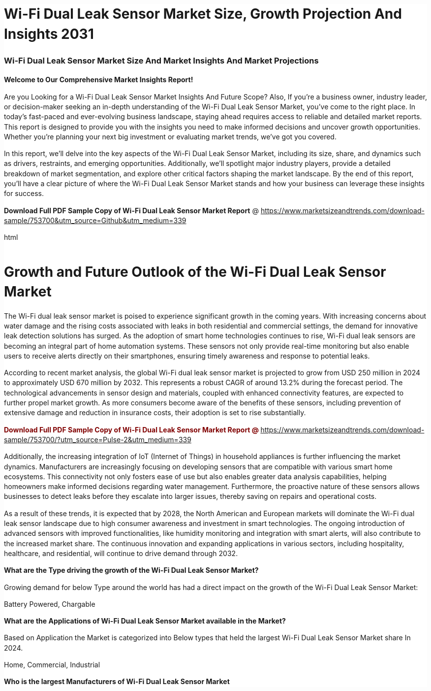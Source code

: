 <h1>Wi-Fi Dual Leak Sensor Market Size, Growth Projection And Insights 2031</h1><div class="" data-test-id=""><h3><span class="">Wi-Fi Dual Leak Sensor Market Size And Market Insights And Market Projections</span></h3></div><div class="" data-test-id=""><p><strong>Welcome to Our Comprehensive Market Insights Report!</strong></p><p>Are you Looking for a Wi-Fi Dual Leak Sensor Market Insights And Future Scope? Also, If you&rsquo;re a business owner, industry leader, or decision-maker seeking an in-depth understanding of the Wi-Fi Dual Leak Sensor Market, you&rsquo;ve come to the right place. In today&rsquo;s fast-paced and ever-evolving business landscape, staying ahead requires access to reliable and detailed market reports. This report is designed to provide you with the insights you need to make informed decisions and uncover growth opportunities. Whether you&rsquo;re planning your next big investment or evaluating market trends, we&rsquo;ve got you covered.</p><p>In this report, we&rsquo;ll delve into the key aspects of the Wi-Fi Dual Leak Sensor Market, including its size, share, and dynamics such as drivers, restraints, and emerging opportunities. Additionally, we&rsquo;ll spotlight major industry players, provide a detailed breakdown of market segmentation, and explore other critical factors shaping the market landscape. By the end of this report, you&rsquo;ll have a clear picture of where the Wi-Fi Dual Leak Sensor Market stands and how your business can leverage these insights for success.</p><p><strong>Download Full PDF Sample Copy of Wi-Fi Dual Leak Sensor Market Report</strong> @ <a href="https://www.marketsizeandtrends.com/download-sample/753700&utm_source=Github&utm_medium=339" target="_blank">https://www.marketsizeandtrends.com/download-sample/753700&utm_source=Github&utm_medium=339</a></p></div><div class="" data-test-id=""><p><span class="">html<!DOCTYPE html><html lang="en"><head> <meta charset="UTF-8"> <meta name="viewport" content="width=device-width, initial-scale=1.0"> <title>Wi-Fi Dual Leak Sensor Market Growth and Future Outlook</title></head><body> <h1>Growth and Future Outlook of the Wi-Fi Dual Leak Sensor Market</h1> <p> The Wi-Fi dual leak sensor market is poised to experience significant growth in the coming years. With increasing concerns about water damage and the rising costs associated with leaks in both residential and commercial settings, the demand for innovative leak detection solutions has surged. As the adoption of smart home technologies continues to rise, Wi-Fi dual leak sensors are becoming an integral part of home automation systems. These sensors not only provide real-time monitoring but also enable users to receive alerts directly on their smartphones, ensuring timely awareness and response to potential leaks. </p> <p> According to recent market analysis, the global Wi-Fi dual leak sensor market is projected to grow from USD 250 million in 2024 to approximately USD 670 million by 2032. This represents a robust CAGR of around 13.2% during the forecast period. The technological advancements in sensor design and materials, coupled with enhanced connectivity features, are expected to further propel market growth. As more consumers become aware of the benefits of these sensors, including prevention of extensive damage and reduction in insurance costs, their adoption is set to rise substantially. </p> <p><strong><span style="color: #800000;">Download Full PDF Sample Copy of Wi-Fi Dual Leak Sensor Market Report @</span>&nbsp;</strong><a href="https://www.marketsizeandtrends.com/download-sample/753700/?utm_source=Pulse-2&amp;utm_medium=339">https://www.marketsizeandtrends.com/download-sample/753700/?utm_source=Pulse-2&amp;utm_medium=339</a></p> <p> Additionally, the increasing integration of IoT (Internet of Things) in household appliances is further influencing the market dynamics. Manufacturers are increasingly focusing on developing sensors that are compatible with various smart home ecosystems. This connectivity not only fosters ease of use but also enables greater data analysis capabilities, helping homeowners make informed decisions regarding water management. Furthermore, the proactive nature of these sensors allows businesses to detect leaks before they escalate into larger issues, thereby saving on repairs and operational costs. </p> <p> As a result of these trends, it is expected that by 2028, the North American and European markets will dominate the Wi-Fi dual leak sensor landscape due to high consumer awareness and investment in smart technologies. The ongoing introduction of advanced sensors with improved functionalities, like humidity monitoring and integration with smart alerts, will also contribute to the increased market share. The continuous innovation and expanding applications in various sectors, including hospitality, healthcare, and residential, will continue to drive demand through 2032. </p></body></html></span></p><p><strong><span class="">What are the&nbsp;Type driving the growth of the Wi-Fi Dual Leak Sensor Market?</span></strong></p></div><div class="" data-test-id=""><p><span class="">Growing demand for below Type around the world has had a direct impact on the growth of the Wi-Fi Dual Leak Sensor Market:</span></p></div><div class="" data-test-id=""><p>Battery Powered, Chargable</p><p><span class=""><strong>What are the&nbsp;Applications&nbsp;of Wi-Fi Dual Leak Sensor Market available in the Market?</strong></span></p></div><div class="" data-test-id=""><p><span class="">Based on Application the Market is categorized into Below types that held the largest Wi-Fi Dual Leak Sensor Market share In 2024.</span></p></div><div class="" data-test-id=""><p><span class="">Home, Commercial, Industrial</span></p><p><span class=""><strong>Who is the largest Manufacturers of Wi-Fi Dual Leak Sensor Market